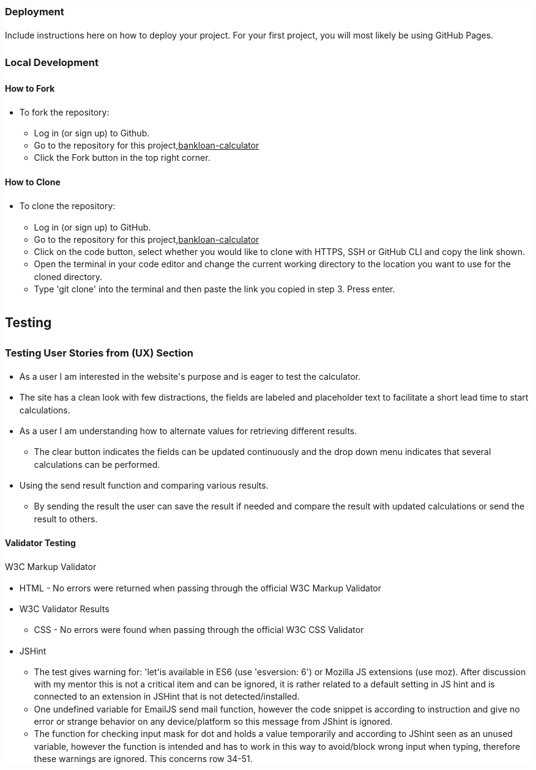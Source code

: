 ### Deployment

Include instructions here on how to deploy your project. For your first project, you will most likely be using GitHub Pages.

### Local Development

#### How to Fork

- To fork the repository:

  - Log in (or sign up) to Github.
  - Go to the repository for this project,[bankloan-calculator](https://github.com/BjornL1/bankloan-calculator)
  - Click the Fork button in the top right corner.

#### How to Clone
- To clone the repository:

  - Log in (or sign up) to GitHub.
  - Go to the repository for this project,[bankloan-calculator](https://github.com/BjornL1/bankloan-calculator)
  - Click on the code button, select whether you would like to clone with HTTPS, SSH or GitHub CLI and copy the link shown.
  - Open the terminal in your code editor and change the current working directory to the location you want to use for the cloned directory.
  - Type 'git clone' into the terminal and then paste the link you copied in step 3. Press enter.

## Testing

### Testing User Stories from (UX) Section
-  As a user I am interested in the website's purpose and is eager to test the calculator.
  - The site has a clean look with few distractions, the fields are labeled and placeholder text to facilitate a short lead time to start calculations. 

- As a user I am understanding how to alternate values for retrieving different results.
  - The clear button indicates the fields can be updated continuously and the drop down menu indicates that several calculations can be performed.


- Using the send result function and comparing various results.
  - By sending the result the user can save the result if needed and compare the result with updated calculations or send the result to others.

####  Validator Testing
W3C Markup Validator
  - HTML - No errors were returned when passing through the official W3C Markup Validator

- W3C Validator Results
  - CSS - No errors were found when passing through the official W3C CSS Validator

- JSHint
  - The test gives warning for: 'let'is available in ES6 (use 'esversion: 6') or Mozilla JS extensions (use moz). After discussion with my mentor this is not a critical item and can be ignored, it is rather related to a default setting in JS hint and is connected to an extension in JSHint that is not detected/installed.
  - One undefined variable for EmailJS send mail function, however the code snippet is according to instruction and give no error or strange behavior on any device/platform so this message from JShint is ignored.
  - The function for checking input mask for dot and holds a value temporarily and according to JShint seen as an unused variable, however the function is intended and has to work in this way to avoid/block wrong input when typing, therefore these warnings are ignored. This concerns row 34-51.
    
